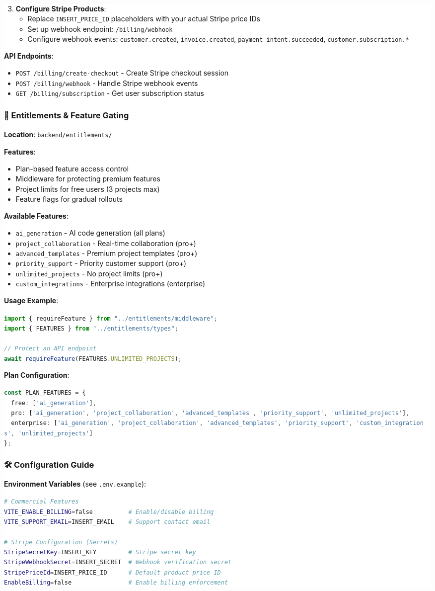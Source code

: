 3. **Configure Stripe Products**:
   - Replace `INSERT_PRICE_ID` placeholders with your actual Stripe price IDs
   - Set up webhook endpoint: `/billing/webhook`
   - Configure webhook events: `customer.created`, `invoice.created`, `payment_intent.succeeded`, `customer.subscription.*`

**API Endpoints**:
- `POST /billing/create-checkout` - Create Stripe checkout session
- `POST /billing/webhook` - Handle Stripe webhook events  
- `GET /billing/subscription` - Get user subscription status

### 🔐 Entitlements & Feature Gating

**Location**: `backend/entitlements/`

**Features**:
- Plan-based feature access control
- Middleware for protecting premium features
- Project limits for free users (3 projects max)
- Feature flags for gradual rollouts

**Available Features**:
- `ai_generation` - AI code generation (all plans)
- `project_collaboration` - Real-time collaboration (pro+)  
- `advanced_templates` - Premium project templates (pro+)
- `priority_support` - Priority customer support (pro+)
- `unlimited_projects` - No project limits (pro+)
- `custom_integrations` - Enterprise integrations (enterprise)

**Usage Example**:
```typescript
import { requireFeature } from "../entitlements/middleware";
import { FEATURES } from "../entitlements/types";

// Protect an API endpoint
await requireFeature(FEATURES.UNLIMITED_PROJECTS);
```

**Plan Configuration**:
```typescript
const PLAN_FEATURES = {
  free: ['ai_generation'],
  pro: ['ai_generation', 'project_collaboration', 'advanced_templates', 'priority_support', 'unlimited_projects'],
  enterprise: ['ai_generation', 'project_collaboration', 'advanced_templates', 'priority_support', 'custom_integrations', 'unlimited_projects']
};
```

### 🛠️ Configuration Guide

**Environment Variables** (see `.env.example`):
```bash
# Commercial Features
VITE_ENABLE_BILLING=false          # Enable/disable billing
VITE_SUPPORT_EMAIL=INSERT_EMAIL    # Support contact email

# Stripe Configuration (Secrets)
StripeSecretKey=INSERT_KEY         # Stripe secret key
StripeWebhookSecret=INSERT_SECRET  # Webhook verification secret  
StripePriceId=INSERT_PRICE_ID      # Default product price ID
EnableBilling=false                # Enable billing enforcement
```
